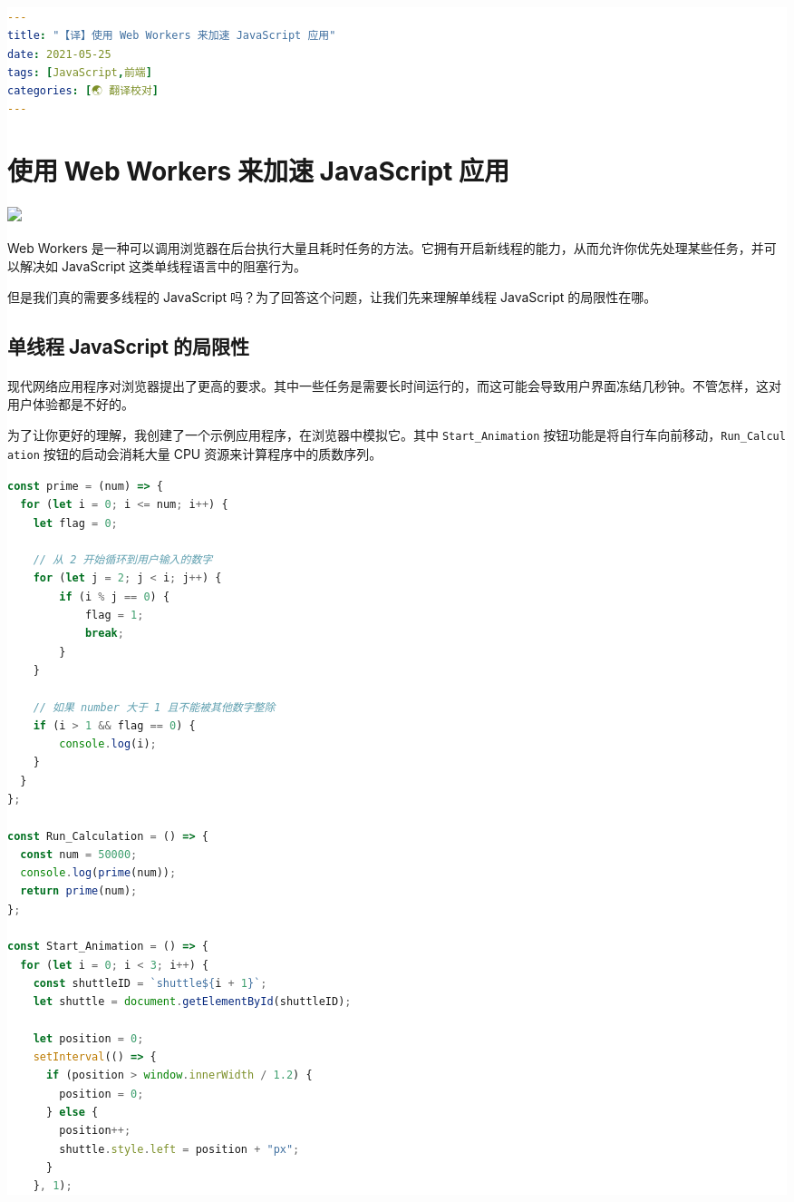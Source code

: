 ```yaml
---
title: "【译】使用 Web Workers 来加速 JavaScript 应用"
date: 2021-05-25
tags: [JavaScript,前端]
categories: [🌏 翻译校对]
---
```

# 使用 Web Workers 来加速 JavaScript 应用

![](https://cdn-images-1.medium.com/max/5760/1*dc6I4-IzvGDNryL2KpZX-Q.png)

Web Workers 是一种可以调用浏览器在后台执行大量且耗时任务的方法。它拥有开启新线程的能力，从而允许你优先处理某些任务，并可以解决如 JavaScript 这类单线程语言中的阻塞行为。

但是我们真的需要多线程的 JavaScript 吗？为了回答这个问题，让我们先来理解单线程 JavaScript 的局限性在哪。

## 单线程 JavaScript 的局限性

现代网络应用程序对浏览器提出了更高的要求。其中一些任务是需要长时间运行的，而这可能会导致用户界面冻结几秒钟。不管怎样，这对用户体验都是不好的。

为了让你更好的理解，我创建了一个示例应用程序，在浏览器中模拟它。其中 `Start_Animation` 按钮功能是将自行车向前移动，`Run_Calculation` 按钮的启动会消耗大量 CPU 资源来计算程序中的质数序列。

```JavaScript
const prime = (num) => {
  for (let i = 0; i <= num; i++) {
    let flag = 0;
  
    // 从 2 开始循环到用户输入的数字
    for (let j = 2; j < i; j++) {
        if (i % j == 0) {
            flag = 1;
            break;
        }
    }
  
    // 如果 number 大于 1 且不能被其他数字整除
    if (i > 1 && flag == 0) {
        console.log(i);
    }
  }
};

const Run_Calculation = () => {
  const num = 50000;
  console.log(prime(num));
  return prime(num);
};

const Start_Animation = () => {
  for (let i = 0; i < 3; i++) {
    const shuttleID = `shuttle${i + 1}`;
    let shuttle = document.getElementById(shuttleID);

    let position = 0;
    setInterval(() => {
      if (position > window.innerWidth / 1.2) {
        position = 0;
      } else {
        position++;
        shuttle.style.left = position + "px";
      }
    }, 1);
```